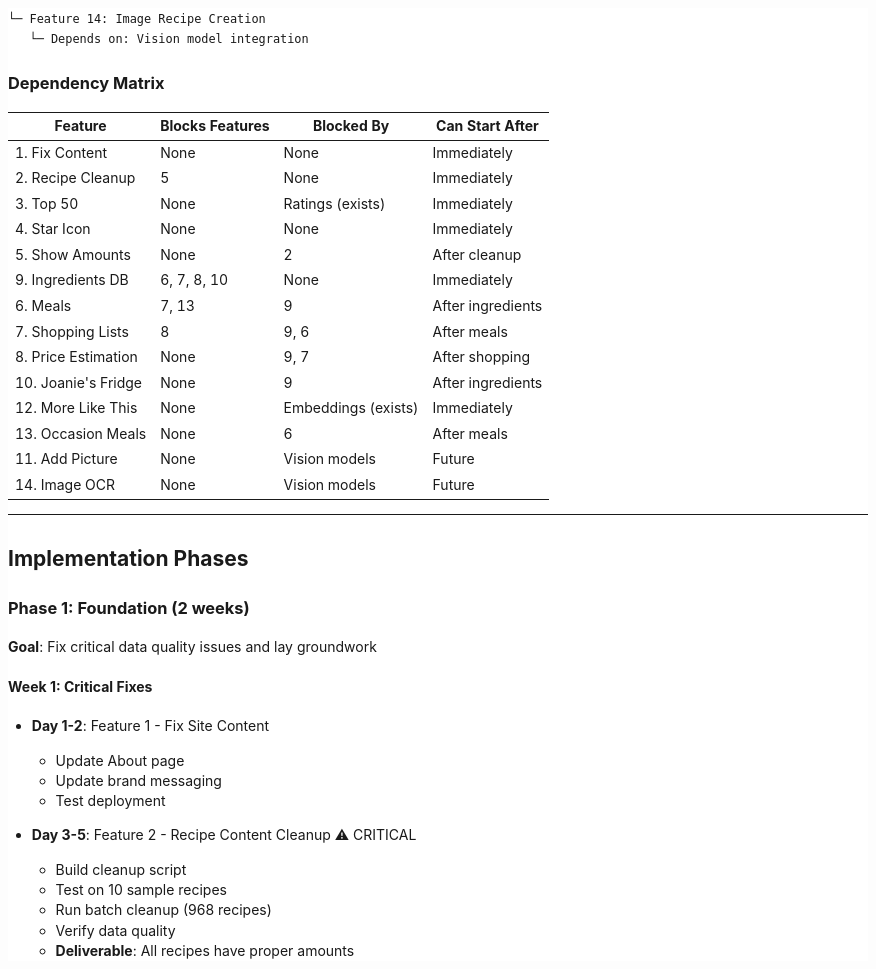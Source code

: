 ```
└─ Feature 14: Image Recipe Creation
   └─ Depends on: Vision model integration
```

### Dependency Matrix

| Feature | Blocks Features | Blocked By | Can Start After |
|---------|----------------|------------|-----------------|
| 1. Fix Content | None | None | Immediately |
| 2. Recipe Cleanup | 5 | None | Immediately |
| 3. Top 50 | None | Ratings (exists) | Immediately |
| 4. Star Icon | None | None | Immediately |
| 5. Show Amounts | None | 2 | After cleanup |
| 9. Ingredients DB | 6, 7, 8, 10 | None | Immediately |
| 6. Meals | 7, 13 | 9 | After ingredients |
| 7. Shopping Lists | 8 | 9, 6 | After meals |
| 8. Price Estimation | None | 9, 7 | After shopping |
| 10. Joanie's Fridge | None | 9 | After ingredients |
| 12. More Like This | None | Embeddings (exists) | Immediately |
| 13. Occasion Meals | None | 6 | After meals |
| 11. Add Picture | None | Vision models | Future |
| 14. Image OCR | None | Vision models | Future |

---

## Implementation Phases

### Phase 1: Foundation (2 weeks)
**Goal**: Fix critical data quality issues and lay groundwork

#### Week 1: Critical Fixes
- **Day 1-2**: Feature 1 - Fix Site Content
  - Update About page
  - Update brand messaging
  - Test deployment

- **Day 3-5**: Feature 2 - Recipe Content Cleanup ⚠️ CRITICAL
  - Build cleanup script
  - Test on 10 sample recipes
  - Run batch cleanup (968 recipes)
  - Verify data quality
  - **Deliverable**: All recipes have proper amounts
